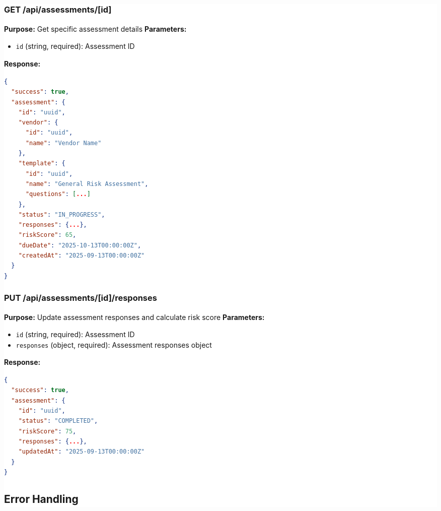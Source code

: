 ### GET /api/assessments/[id]

**Purpose:** Get specific assessment details
**Parameters:**
- `id` (string, required): Assessment ID

**Response:**
```json
{
  "success": true,
  "assessment": {
    "id": "uuid",
    "vendor": {
      "id": "uuid",
      "name": "Vendor Name"
    },
    "template": {
      "id": "uuid",
      "name": "General Risk Assessment",
      "questions": [...]
    },
    "status": "IN_PROGRESS",
    "responses": {...},
    "riskScore": 65,
    "dueDate": "2025-10-13T00:00:00Z",
    "createdAt": "2025-09-13T00:00:00Z"
  }
}
```

### PUT /api/assessments/[id]/responses

**Purpose:** Update assessment responses and calculate risk score
**Parameters:**
- `id` (string, required): Assessment ID
- `responses` (object, required): Assessment responses object

**Response:**
```json
{
  "success": true,
  "assessment": {
    "id": "uuid",
    "status": "COMPLETED",
    "riskScore": 75,
    "responses": {...},
    "updatedAt": "2025-09-13T00:00:00Z"
  }
}
```

## Error Handling
